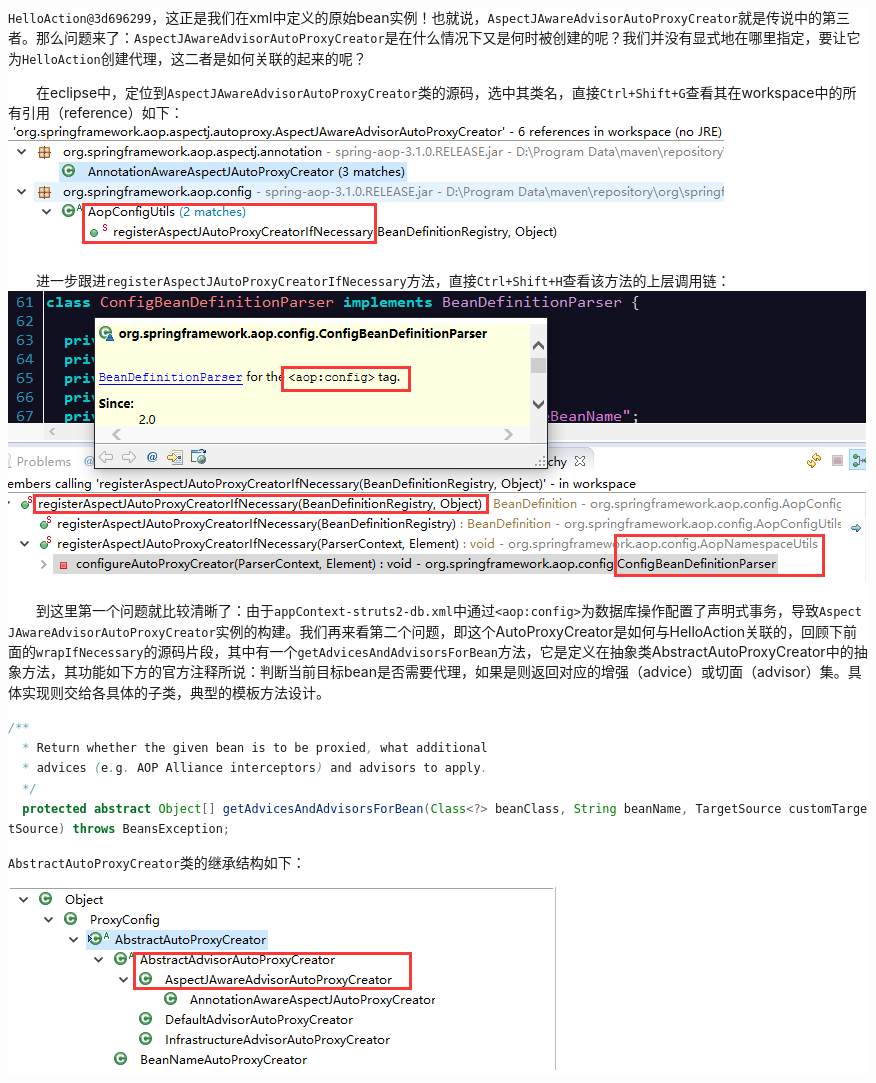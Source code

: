 `HelloAction@3d696299`，这正是我们在xml中定义的原始bean实例！也就说，`AspectJAwareAdvisorAutoProxyCreator`就是传说中的第三者。那么问题来了：`AspectJAwareAdvisorAutoProxyCreator`是在什么情况下又是何时被创建的呢？我们并没有显式地在哪里指定，要让它为`HelloAction`创建代理，这二者是如何关联的起来的呢？

　　在eclipse中，定位到`AspectJAwareAdvisorAutoProxyCreator`类的源码，选中其类名，直接`Ctrl+Shift+G`查看其在workspace中的所有引用（reference）如下：![1](how-to-add-monitor-log-for-struts2-actions/debug5.png)

　　进一步跟进`registerAspectJAutoProxyCreatorIfNecessary`方法，直接`Ctrl+Shift+H`查看该方法的上层调用链：![debug6](how-to-add-monitor-log-for-struts2-actions/debug6.png)

　　到这里第一个问题就比较清晰了：由于`appContext-struts2-db.xml`中通过`<aop:config>`为数据库操作配置了声明式事务，导致`AspectJAwareAdvisorAutoProxyCreator`实例的构建。我们再来看第二个问题，即这个AutoProxyCreator是如何与HelloAction关联的，回顾下前面的`wrapIfNecessary`的源码片段，其中有一个`getAdvicesAndAdvisorsForBean`方法，它是定义在抽象类AbstractAutoProxyCreator中的抽象方法，其功能如下方的官方注释所说：判断当前目标bean是否需要代理，如果是则返回对应的增强（advice）或切面（advisor）集。具体实现则交给各具体的子类，典型的模板方法设计。

```java
/**
  * Return whether the given bean is to be proxied, what additional
  * advices (e.g. AOP Alliance interceptors) and advisors to apply.
  */
  protected abstract Object[] getAdvicesAndAdvisorsForBean(Class<?> beanClass, String beanName, TargetSource customTargetSource) throws BeansException;
```

`AbstractAutoProxyCreator`类的继承结构如下：

![1](how-to-add-monitor-log-for-struts2-actions/debug7.png)

